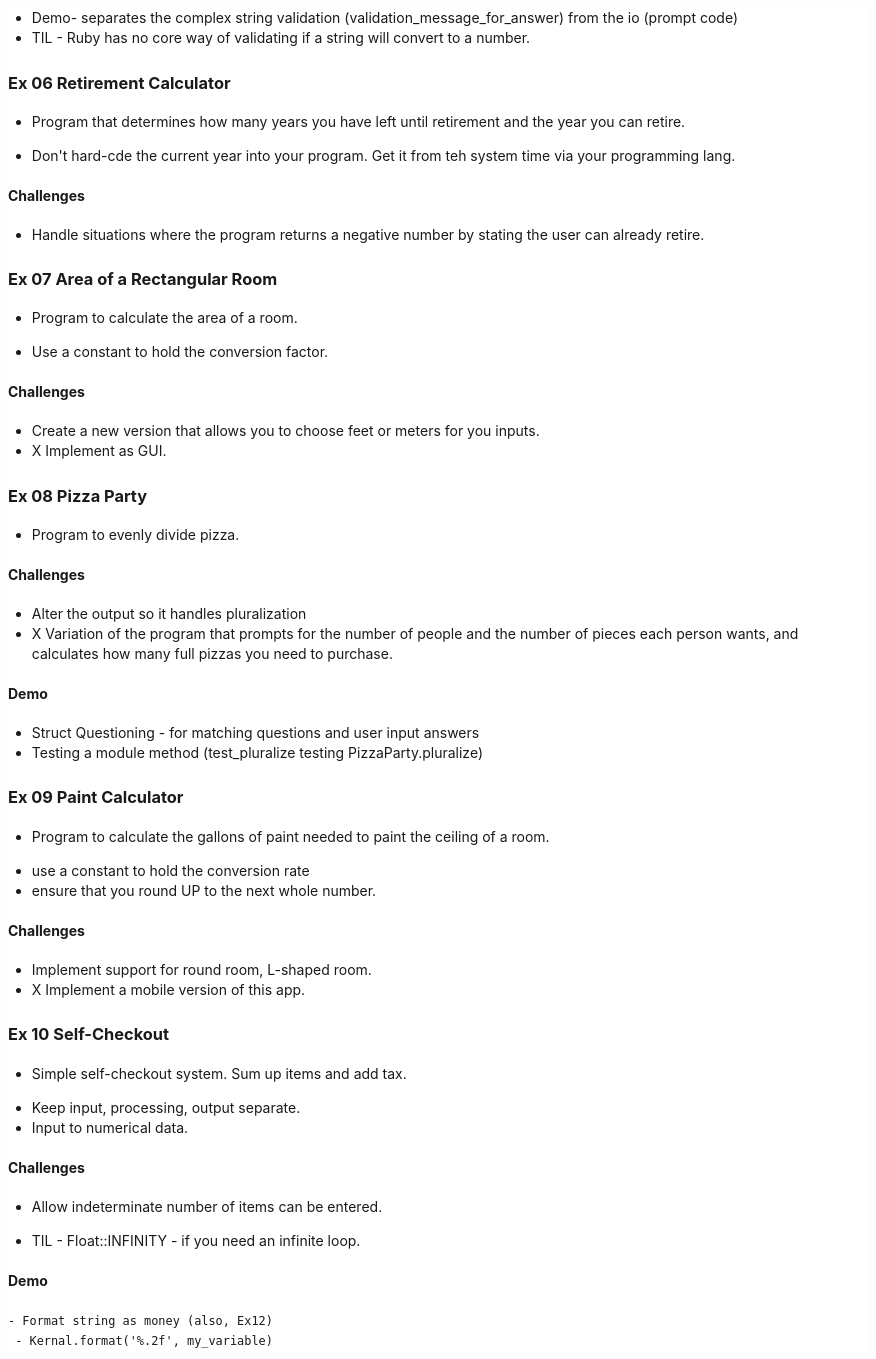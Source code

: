   - Demo- separates the complex string validation (validation_message_for_answer) from the io (prompt code)
  - TIL - Ruby has no core way of validating if a string will convert to a number.


### Ex 06 Retirement Calculator
  - Program that determines how many years you have left until retirement and the year you can retire.
  * Don't hard-cde the current year into your program. Get it from teh system time via your programming lang.
  #### Challenges
  * Handle situations where the program returns a negative number by stating the user can already retire.


### Ex 07 Area of a Rectangular Room
  - Program to calculate the area of a room.
  * Use a constant to hold the conversion factor.
  #### Challenges
  * Create a new version that allows you to choose feet or meters for you inputs.
  * X Implement as GUI.


### Ex 08 Pizza Party
  - Program to evenly divide pizza.
  #### Challenges
  * Alter the output so it handles pluralization
  * X Variation of the program that prompts for the number of people and the number of pieces each person
    wants, and calculates how many full pizzas you need to purchase.
  #### Demo
  * Struct Questioning - for matching questions and user input answers
  * Testing a module method (test_pluralize testing PizzaParty.pluralize)


### Ex 09 Paint Calculator
  - Program to calculate the gallons of paint needed to paint the ceiling of a room.
  * use a constant to hold the conversion rate
  * ensure that you round UP to the next whole number.
  #### Challenges
  * Implement support for round room, L-shaped room.
  * X Implement a mobile version of this app.


### Ex 10 Self-Checkout
  - Simple self-checkout system. Sum up items and add tax.
  * Keep input, processing, output separate.
  * Input to numerical data.
  #### Challenges
  * Allow indeterminate number of items can be entered.
  - TIL - Float::INFINITY - if you need an infinite loop.
  #### Demo
    - Format string as money (also, Ex12) 
     - Kernal.format('%.2f', my_variable)
